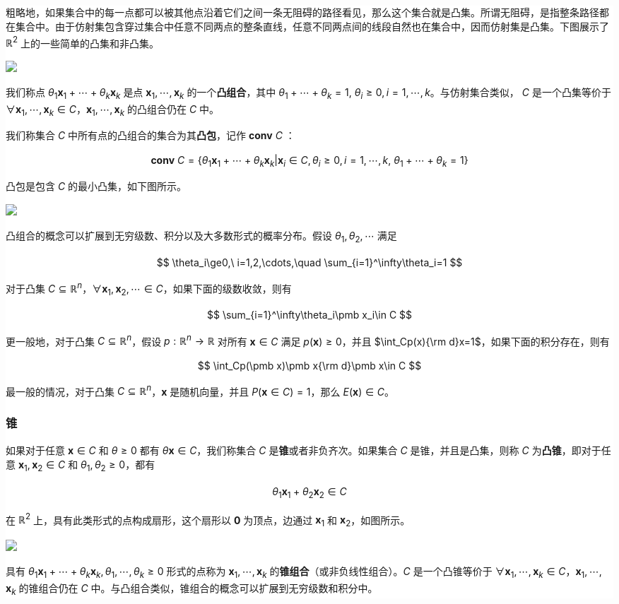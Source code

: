 粗略地，如果集合中的每一点都可以被其他点沿着它们之间一条无阻碍的路径看见，那么这个集合就是凸集。所谓无阻碍，是指整条路径都在集合中。由于仿射集包含穿过集合中任意不同两点的整条直线，任意不同两点间的线段自然也在集合中，因而仿射集是凸集。下图展示了 $\mathbb{R}^2$ 上的一些简单的凸集和非凸集。

![](https://i.loli.net/2020/10/22/2PihEgwJcHCQonZ.png)

我们称点 $\theta_1\pmb x_1+\cdots+\theta_k\pmb x_k$ 是点 $\pmb x_1,\cdots,\pmb x_k$ 的一个**凸组合**，其中 $\theta_1+\cdots+\theta_k=1,\  \theta_i\ge 0,i=1,\cdots,k$。与仿射集合类似， $C$ 是一个凸集等价于 $\forall\pmb x_1,\cdots,\pmb x_k\in C$，$\pmb x_1,\cdots,\pmb x_k$ 的凸组合仍在 $C$ 中。

我们称集合 $C$ 中所有点的凸组合的集合为其**凸包**，记作 $\textbf{conv}\ C$ ：

$$
\textbf{conv}\ C=\{\theta_1\pmb x_1+\cdots+\theta_k\pmb x_k|\pmb x_i\in C,\theta_i\ge 0,i=1,\cdots,k,\ \theta_1+\cdots+\theta_k=1 \}
$$

凸包是包含 $C$ 的最小凸集，如下图所示。

![](https://i.loli.net/2020/10/22/KHxADQfR9me2s5Y.png)

凸组合的概念可以扩展到无穷级数、积分以及大多数形式的概率分布。假设 $\theta_1,\theta_2,\cdots$ 满足

$$
\theta_i\ge0,\ i=1,2,\cdots,\quad \sum_{i=1}^\infty\theta_i=1
$$

对于凸集 $C\subseteq \mathbb{R}^n$，$\forall\pmb x_1,\pmb x_2,\cdots\in C$，如果下面的级数收敛，则有

$$
\sum_{i=1}^\infty\theta_i\pmb x_i\in C
$$

更一般地，对于凸集 $C\subseteq \mathbb{R}^n$，假设 $p:\mathbb{R}^n\to \mathbb{R}$ 对所有 $\pmb x\in C$ 满足 $p(\pmb x)\ge 0$，并且 $\int_Cp(x){\rm d}x=1$，如果下面的积分存在，则有

$$
\int_Cp(\pmb x)\pmb x{\rm d}\pmb x\in C
$$

最一般的情况，对于凸集 $C\subseteq \mathbb{R}^n$，$\pmb x$ 是随机向量，并且 $P(\pmb x\in C)=1$，那么 $E(\pmb x)\in C$。

### 锥

如果对于任意 $\pmb x\in C$ 和 $\theta\ge0$ 都有 $\theta\pmb x\in C$，我们称集合 $C$ 是**锥**或者非负齐次。如果集合 $C$ 是锥，并且是凸集，则称 $C$ 为**凸锥**，即对于任意 $\pmb x_1,\pmb x_2\in C$ 和 $\theta_1,\theta_2\ge0$，都有

$$
\theta_1\pmb x_1+\theta_2\pmb x_2\in C
$$

在 $\mathbb{R}^2$ 上，具有此类形式的点构成扇形，这个扇形以 $\pmb 0$ 为顶点，边通过 $\pmb x_1$ 和 $\pmb x_2$，如图所示。

![](https://i.loli.net/2020/10/22/ZrOeg8JMIKyRt9F.png)

具有 $\theta_1\pmb x_1+\cdots+\theta_k\pmb x_k,\theta_1,\cdots,\theta_k\ge 0$ 形式的点称为 $\pmb x_1,\cdots,\pmb x_k$ 的**锥组合**（或非负线性组合）。$C$ 是一个凸锥等价于 $\forall\pmb x_1,\cdots,\pmb x_k\in C$，$\pmb x_1,\cdots,\pmb x_k$ 的锥组合仍在 $C$ 中。与凸组合类似，锥组合的概念可以扩展到无穷级数和积分中。
